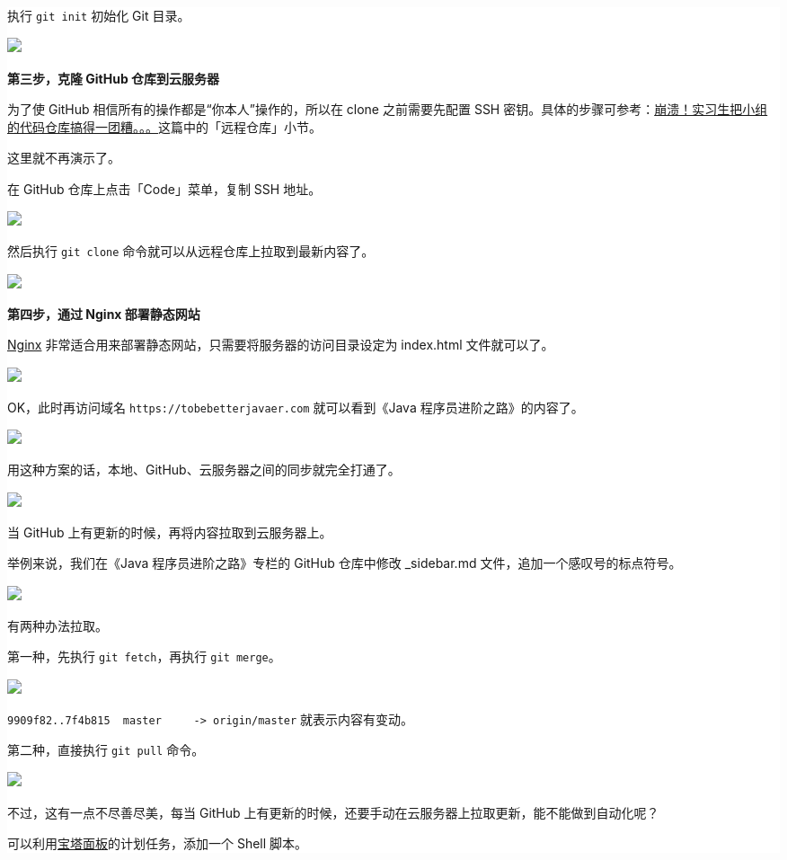 执行 `git init` 初始化 Git 目录。

![](http://cdn.tobebetterjavaer.com/tobebetterjavaer/images/szjy/tobebetterjavaer-wangzhan-shangxian-12.png)


**第三步，克隆 GitHub 仓库到云服务器**

为了使 GitHub 相信所有的操作都是“你本人”操作的，所以在 clone 之前需要先配置 SSH 密钥。具体的步骤可参考：[崩溃！实习生把小组的代码仓库搞得一团糟。。。](https://mp.weixin.qq.com/s/Fhh5-7AFDUThmd4tsyA55Q)这篇中的「远程仓库」小节。

这里就不再演示了。


在 GitHub 仓库上点击「Code」菜单，复制 SSH 地址。

![](http://cdn.tobebetterjavaer.com/tobebetterjavaer/images/szjy/tobebetterjavaer-wangzhan-shangxian-13.png)

然后执行 `git clone` 命令就可以从远程仓库上拉取到最新内容了。

![](http://cdn.tobebetterjavaer.com/tobebetterjavaer/images/szjy/tobebetterjavaer-wangzhan-shangxian-14.png)


**第四步，通过 Nginx 部署静态网站**

[Nginx](https://mp.weixin.qq.com/s/OYOcjUwPZyPo8K4KAgJ4kw) 非常适合用来部署静态网站，只需要将服务器的访问目录设定为 index.html 文件就可以了。

![](http://cdn.tobebetterjavaer.com/tobebetterjavaer/images/szjy/tobebetterjavaer-wangzhan-shangxian-15.png)

OK，此时再访问域名 `https://tobebetterjavaer.com` 就可以看到《Java 程序员进阶之路》的内容了。

![](http://cdn.tobebetterjavaer.com/tobebetterjavaer/images/szjy/tobebetterjavaer-wangzhan-shangxian-16.png)

用这种方案的话，本地、GitHub、云服务器之间的同步就完全打通了。

![](http://cdn.tobebetterjavaer.com/tobebetterjavaer/images/szjy/tobebetterjavaer-wangzhan-shangxian-17.png)

当 GitHub 上有更新的时候，再将内容拉取到云服务器上。

举例来说，我们在《Java 程序员进阶之路》专栏的 GitHub 仓库中修改 _sidebar.md 文件，追加一个感叹号的标点符号。

![](http://cdn.tobebetterjavaer.com/tobebetterjavaer/images/szjy/tobebetterjavaer-wangzhan-shangxian-18.png)

有两种办法拉取。

第一种，先执行 `git fetch`，再执行 `git merge`。

![](http://cdn.tobebetterjavaer.com/tobebetterjavaer/images/szjy/tobebetterjavaer-wangzhan-shangxian-19.png)

`9909f82..7f4b815  master     -> origin/master` 就表示内容有变动。

第二种，直接执行 `git pull` 命令。

![](http://cdn.tobebetterjavaer.com/tobebetterjavaer/images/szjy/tobebetterjavaer-wangzhan-shangxian-20.png)

不过，这有一点不尽善尽美，每当 GitHub 上有更新的时候，还要手动在云服务器上拉取更新，能不能做到自动化呢？

可以利用[宝塔面板](https://mp.weixin.qq.com/s/ditN9J80rSWwnYRumwb4ww)的计划任务，添加一个 Shell 脚本。
